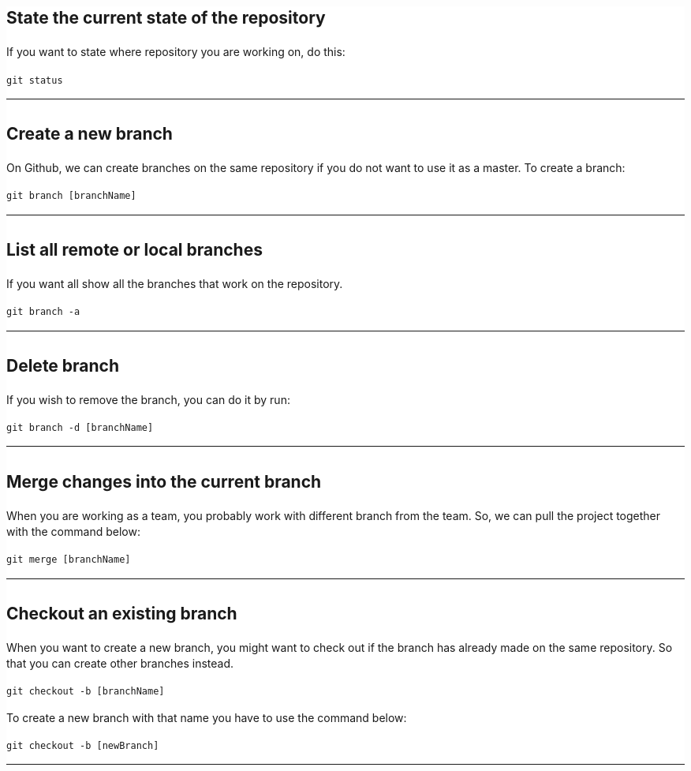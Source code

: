 ## State the current state of the repository
If you want to state where repository you are working on, do this:
```
git status
```

---
## Create a new branch
On Github, we can create branches on the same repository if you do not want to use it as a master. To create a branch:
```
git branch [branchName]
```

---
## List all remote or local branches
If you want all show all the branches that work on the repository.
```
git branch -a
```

---
## Delete branch
If you wish to remove the branch, you can do it by run:
```
git branch -d [branchName]
```

---
## Merge changes into the current branch
When you are working as a team, you probably work with different branch from the team. So, we can pull the project together with the command below:
```
git merge [branchName]
```

---
## Checkout an existing branch
When you want to create a new branch, you might want to check out if the branch has already made on the same repository. So that you can create other branches instead.
```
git checkout -b [branchName]
```

To create a new branch with that name you have to use the command below:
```
git checkout -b [newBranch]
```

---